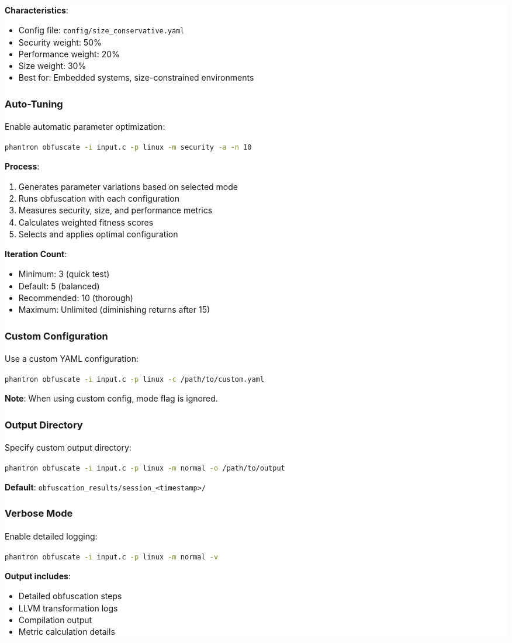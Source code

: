 **Characteristics**:
- Config file: `config/size_conservative.yaml`
- Security weight: 50%
- Performance weight: 20%
- Size weight: 30%
- Best for: Embedded systems, size-constrained environments

### Auto-Tuning

Enable automatic parameter optimization:

```bash
phantron obfuscate -i input.c -p linux -m security -a -n 10
```

**Process**:
1. Generates parameter variations based on selected mode
2. Runs obfuscation with each configuration
3. Measures security, size, and performance metrics
4. Calculates weighted fitness scores
5. Selects and applies optimal configuration

**Iteration Count**:
- Minimum: 3 (quick test)
- Default: 5 (balanced)
- Recommended: 10 (thorough)
- Maximum: Unlimited (diminishing returns after 15)

### Custom Configuration

Use a custom YAML configuration:

```bash
phantron obfuscate -i input.c -p linux -c /path/to/custom.yaml
```

**Note**: When using custom config, mode flag is ignored.

### Output Directory

Specify custom output directory:

```bash
phantron obfuscate -i input.c -p linux -m normal -o /path/to/output
```

**Default**: `obfuscation_results/session_<timestamp>/`

### Verbose Mode

Enable detailed logging:

```bash
phantron obfuscate -i input.c -p linux -m normal -v
```

**Output includes**:
- Detailed obfuscation steps
- LLVM transformation logs
- Compilation output
- Metric calculation details
